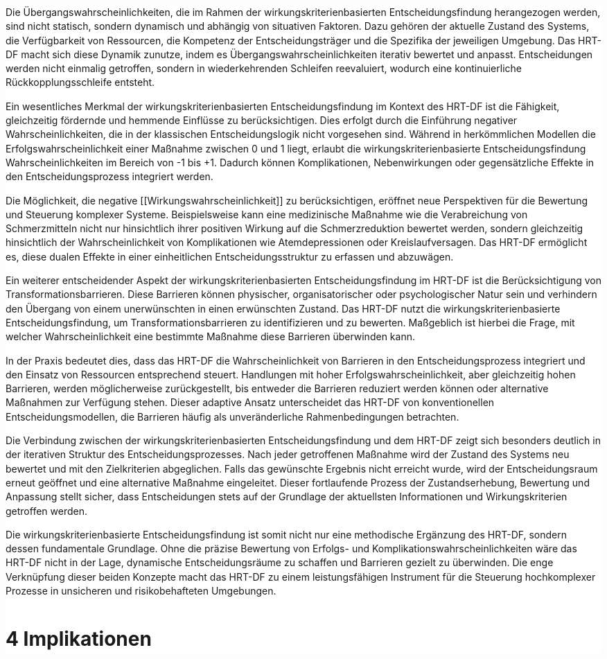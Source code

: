 Die Übergangswahrscheinlichkeiten, die im Rahmen der wirkungskriterienbasierten Entscheidungsfindung herangezogen werden, sind nicht statisch, sondern dynamisch und abhängig von situativen Faktoren. Dazu gehören der aktuelle Zustand des Systems, die Verfügbarkeit von Ressourcen, die Kompetenz der Entscheidungsträger und die Spezifika der jeweiligen Umgebung. Das HRT-DF macht sich diese Dynamik zunutze, indem es Übergangswahrscheinlichkeiten iterativ bewertet und anpasst. Entscheidungen werden nicht einmalig getroffen, sondern in wiederkehrenden Schleifen reevaluiert, wodurch eine kontinuierliche Rückkopplungsschleife entsteht.

Ein wesentliches Merkmal der wirkungskriterienbasierten Entscheidungsfindung im Kontext des HRT-DF ist die Fähigkeit, gleichzeitig fördernde und hemmende Einflüsse zu berücksichtigen. Dies erfolgt durch die Einführung negativer Wahrscheinlichkeiten, die in der klassischen Entscheidungslogik nicht vorgesehen sind. Während in herkömmlichen Modellen die Erfolgswahrscheinlichkeit einer Maßnahme zwischen 0 und 1 liegt, erlaubt die wirkungskriterienbasierte Entscheidungsfindung Wahrscheinlichkeiten im Bereich von -1 bis +1. Dadurch können Komplikationen, Nebenwirkungen oder gegensätzliche Effekte in den Entscheidungsprozess integriert werden.

Die Möglichkeit, die negative [[Wirkungswahrscheinlichkeit]] zu berücksichtigen, eröffnet neue Perspektiven für die Bewertung und Steuerung komplexer Systeme. Beispielsweise kann eine medizinische Maßnahme wie die Verabreichung von Schmerzmitteln nicht nur hinsichtlich ihrer positiven Wirkung auf die Schmerzreduktion bewertet werden, sondern gleichzeitig hinsichtlich der Wahrscheinlichkeit von Komplikationen wie Atemdepressionen oder Kreislaufversagen. Das HRT-DF ermöglicht es, diese dualen Effekte in einer einheitlichen Entscheidungsstruktur zu erfassen und abzuwägen.

Ein weiterer entscheidender Aspekt der wirkungskriterienbasierten Entscheidungsfindung im HRT-DF ist die Berücksichtigung von Transformationsbarrieren. Diese Barrieren können physischer, organisatorischer oder psychologischer Natur sein und verhindern den Übergang von einem unerwünschten in einen erwünschten Zustand. Das HRT-DF nutzt die wirkungskriterienbasierte Entscheidungsfindung, um Transformationsbarrieren zu identifizieren und zu bewerten. Maßgeblich ist hierbei die Frage, mit welcher Wahrscheinlichkeit eine bestimmte Maßnahme diese Barrieren überwinden kann.

In der Praxis bedeutet dies, dass das HRT-DF die Wahrscheinlichkeit von Barrieren in den Entscheidungsprozess integriert und den Einsatz von Ressourcen entsprechend steuert. Handlungen mit hoher Erfolgswahrscheinlichkeit, aber gleichzeitig hohen Barrieren, werden möglicherweise zurückgestellt, bis entweder die Barrieren reduziert werden können oder alternative Maßnahmen zur Verfügung stehen. Dieser adaptive Ansatz unterscheidet das HRT-DF von konventionellen Entscheidungsmodellen, die Barrieren häufig als unveränderliche Rahmenbedingungen betrachten.

Die Verbindung zwischen der wirkungskriterienbasierten Entscheidungsfindung und dem HRT-DF zeigt sich besonders deutlich in der iterativen Struktur des Entscheidungsprozesses. Nach jeder getroffenen Maßnahme wird der Zustand des Systems neu bewertet und mit den Zielkriterien abgeglichen. Falls das gewünschte Ergebnis nicht erreicht wurde, wird der Entscheidungsraum erneut geöffnet und eine alternative Maßnahme eingeleitet. Dieser fortlaufende Prozess der Zustandserhebung, Bewertung und Anpassung stellt sicher, dass Entscheidungen stets auf der Grundlage der aktuellsten Informationen und Wirkungskriterien getroffen werden.

Die wirkungskriterienbasierte Entscheidungsfindung ist somit nicht nur eine methodische Ergänzung des HRT-DF, sondern dessen fundamentale Grundlage. Ohne die präzise Bewertung von Erfolgs- und Komplikationswahrscheinlichkeiten wäre das HRT-DF nicht in der Lage, dynamische Entscheidungsräume zu schaffen und Barrieren gezielt zu überwinden. Die enge Verknüpfung dieser beiden Konzepte macht das HRT-DF zu einem leistungsfähigen Instrument für die Steuerung hochkomplexer Prozesse in unsicheren und risikobehafteten Umgebungen.

# 4 Implikationen
